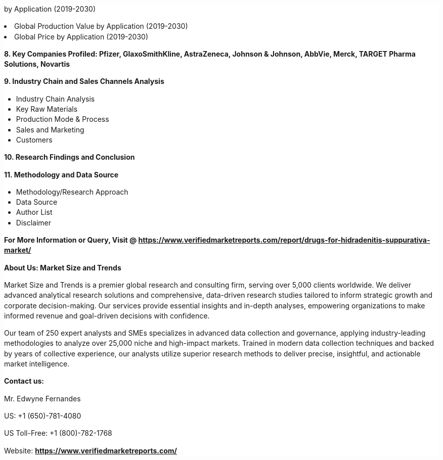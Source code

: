 by Application (2019-2030)</li><li>Global Production Value by Application (2019-2030)</li><li>Global Price by Application (2019-2030)</li></ul><p><strong>8. Key Companies Profiled: Pfizer, GlaxoSmithKline, AstraZeneca, Johnson & Johnson, AbbVie, Merck, TARGET Pharma Solutions, Novartis</strong></p><p><strong>9. Industry Chain and Sales Channels Analysis</strong></p><ul><li>Industry Chain Analysis</li><li>Key Raw Materials</li><li>Production Mode &amp; Process</li><li>Sales and Marketing</li><li>Customers</li></ul><p><strong>10. Research Findings and Conclusion</strong></p><p><strong>11. Methodology and Data Source</strong></p><ul><li>Methodology/Research Approach</li><li>Data Source</li><li>Author List</li><li>Disclaimer</li></ul></p><p><strong>For More Information or Query, Visit @ <a href="https://www.verifiedmarketreports.com/report/drugs-for-hidradenitis-suppurativa-market/">https://www.verifiedmarketreports.com/report/drugs-for-hidradenitis-suppurativa-market/</a></strong></p><p><strong>About Us: Market Size and Trends</strong></p><p>Market Size and Trends is a premier global research and consulting firm, serving over 5,000 clients worldwide. We deliver advanced analytical research solutions and comprehensive, data-driven research studies tailored to inform strategic growth and corporate decision-making. Our services provide essential insights and in-depth analyses, empowering organizations to make informed revenue and goal-driven decisions with confidence.</p><p>Our team of 250 expert analysts and SMEs specializes in advanced data collection and governance, applying industry-leading methodologies to analyze over 25,000 niche and high-impact markets. Trained in modern data collection techniques and backed by years of collective experience, our analysts utilize superior research methods to deliver precise, insightful, and actionable market intelligence.</p><p><strong>Contact us:</strong></p><p>Mr. Edwyne Fernandes</p><p>US: +1 (650)-781-4080</p><p>US Toll-Free: +1 (800)-782-1768</p><p>Website: <strong><a href="https://www.verifiedmarketreports.com/">https://www.verifiedmarketreports.com/</a></strong></p>
